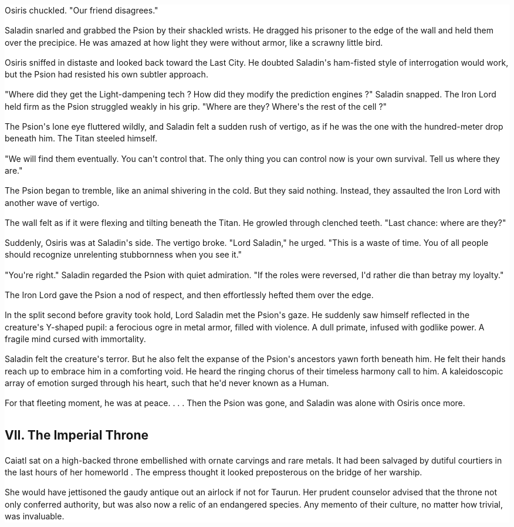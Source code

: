 Osiris chuckled. "Our friend disagrees." 

Saladin snarled and grabbed the Psion by their shackled wrists. He dragged his prisoner to the edge of the wall and held them over the precipice. He was amazed at how light they were without armor, like a scrawny little bird. 

Osiris sniffed in distaste and looked back toward the Last City. He doubted Saladin's ham-fisted  style of interrogation would work, but the Psion had resisted his own subtler approach. 

"Where did they get the Light-dampening tech ? How did they modify the prediction engines ?" Saladin snapped. The Iron Lord held firm as the Psion struggled weakly in his grip. "Where are they? Where's the rest of the cell ?" 

The Psion's lone eye  fluttered wildly, and Saladin felt a sudden rush of vertigo, as if he was the one with the hundred-meter drop beneath him. The Titan steeled  himself. 

"We will find them eventually. You can't control that. The only thing you can control now is your own survival. Tell us where they are." 

The Psion began to tremble, like an animal shivering in the cold. But they said nothing. Instead, they assaulted the Iron Lord with another wave of vertigo. 

The wall felt as if it were flexing and tilting beneath the Titan. He growled through clenched teeth. "Last chance: where are they?" 

Suddenly, Osiris was at Saladin's side. The vertigo broke. "Lord Saladin," he urged. "This is a waste of time. You of all people should recognize unrelenting stubbornness when you see it." 

"You're right." Saladin regarded the Psion with quiet admiration. "If the roles were reversed, I'd rather die than betray my loyalty." 

The Iron Lord gave the Psion a nod of respect, and then effortlessly hefted them over the edge. 

In the split second before gravity took hold, Lord Saladin met the Psion's gaze. He suddenly saw himself reflected in the creature's Y-shaped pupil: a ferocious ogre in metal armor, filled with violence. A dull primate, infused with godlike power. A fragile mind cursed with immortality. 

Saladin felt the creature's terror. But he also felt the expanse of the Psion's ancestors yawn forth  beneath him. He felt their hands reach up to embrace him in a comforting void. He heard the ringing chorus of their timeless harmony call to him. A kaleidoscopic  array of emotion surged through his heart, such that he'd never known as a Human. 

For that fleeting moment, he was at peace. 
. 
. 
. 
Then the Psion was gone, and Saladin was alone with Osiris once more.

## VII. The Imperial Throne

Caiatl sat on a high-backed throne embellished with ornate carvings and rare metals. It had been salvaged by dutiful courtiers in the last hours of her homeworld . The empress thought it looked preposterous on the bridge of her warship. 

She would have jettisoned the gaudy antique out an airlock if not for Taurun. Her prudent counselor advised that the throne not only conferred authority, but was also now a relic of an endangered species. Any memento of their culture, no matter how trivial, was invaluable. 
